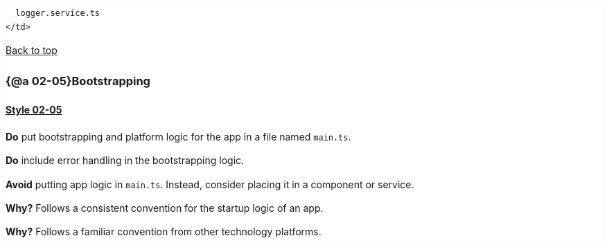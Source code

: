 
      logger.service.ts
    </td>

  </tr>

</table>



<a href="#toc">Back to top</a>


### {@a 02-05}Bootstrapping

#### <a href="#02-05">Style 02-05</a>


<div class="s-rule do">



**Do** put bootstrapping and platform logic for the app in a file named `main.ts`.


</div>



<div class="s-rule do">



**Do** include error handling in the bootstrapping logic.


</div>



<div class="s-rule avoid">



**Avoid** putting app logic in `main.ts`. Instead, consider placing it in a component or service.


</div>



<div class="s-why">



**Why?** Follows a consistent convention for the startup logic of an app.


</div>



<div class="s-why-last">



**Why?** Follows a familiar convention from other technology platforms.


</div>

